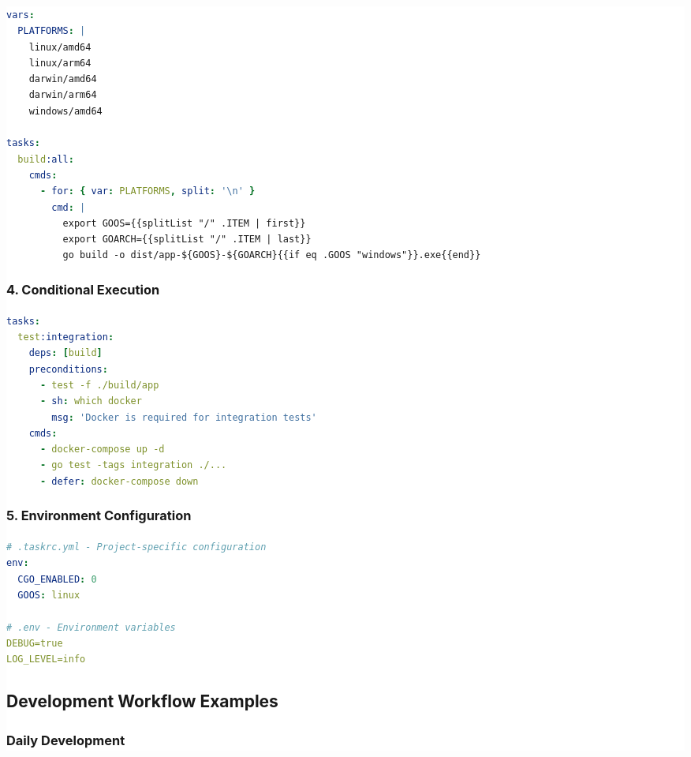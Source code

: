 ```yaml
vars:
  PLATFORMS: |
    linux/amd64
    linux/arm64
    darwin/amd64
    darwin/arm64
    windows/amd64

tasks:
  build:all:
    cmds:
      - for: { var: PLATFORMS, split: '\n' }
        cmd: |
          export GOOS={{splitList "/" .ITEM | first}}
          export GOARCH={{splitList "/" .ITEM | last}}
          go build -o dist/app-${GOOS}-${GOARCH}{{if eq .GOOS "windows"}}.exe{{end}}
```

### 4. Conditional Execution

```yaml
tasks:
  test:integration:
    deps: [build]
    preconditions:
      - test -f ./build/app
      - sh: which docker
        msg: 'Docker is required for integration tests'
    cmds:
      - docker-compose up -d
      - go test -tags integration ./...
      - defer: docker-compose down
```

### 5. Environment Configuration

```yaml
# .taskrc.yml - Project-specific configuration
env:
  CGO_ENABLED: 0
  GOOS: linux

# .env - Environment variables
DEBUG=true
LOG_LEVEL=info
```

## Development Workflow Examples

### Daily Development

